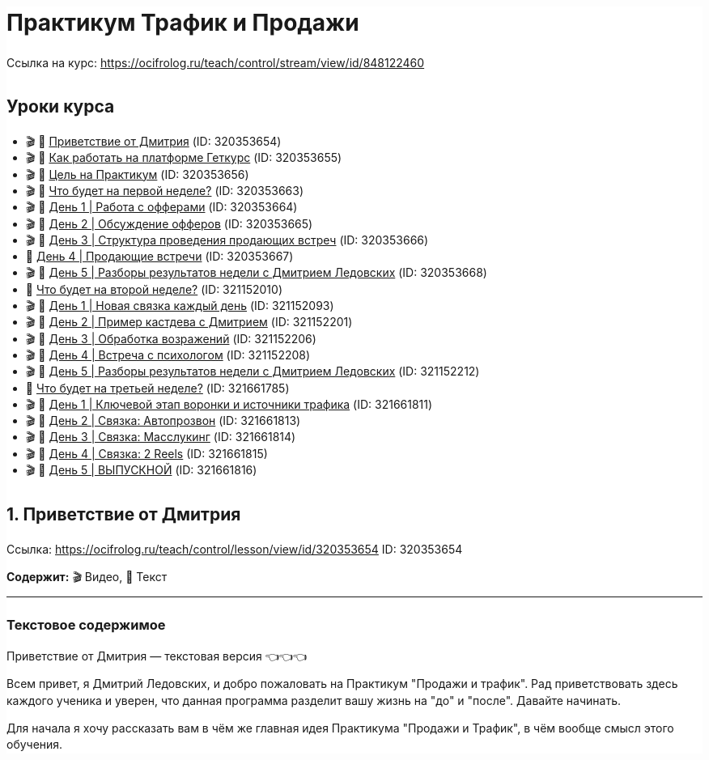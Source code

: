 # Практикум Трафик и Продажи

Ссылка на курс: https://ocifrolog.ru/teach/control/stream/view/id/848122460

## Уроки курса

- 🎬 📝 [Приветствие от Дмитрия](#практикум-трафик-и-продажи-lesson-1) (ID: 320353654)
- 🎬 📝 [Как работать на платформе Геткурс](#практикум-трафик-и-продажи-lesson-2) (ID: 320353655)
- 🎬 📝 [Цель на Практикум](#практикум-трафик-и-продажи-lesson-3) (ID: 320353656)
- 🎬 📝 [Что будет на первой неделе?](#практикум-трафик-и-продажи-lesson-4) (ID: 320353663)
- 🎬 📝 [День 1 | Работа с офферами](#практикум-трафик-и-продажи-lesson-5) (ID: 320353664)
- 🎬 📝 [День 2 | Обсуждение офферов](#практикум-трафик-и-продажи-lesson-6) (ID: 320353665)
- 🎬 📝 [День 3 | Структура проведения продающих встреч](#практикум-трафик-и-продажи-lesson-7) (ID: 320353666)
- 📝 [День 4 | Продающие встречи](#практикум-трафик-и-продажи-lesson-8) (ID: 320353667)
- 🎬 📝 [День 5 | Разборы результатов недели с Дмитрием Ледовских](#практикум-трафик-и-продажи-lesson-9) (ID: 320353668)
- 📝 [Что будет на второй неделе?](#практикум-трафик-и-продажи-lesson-10) (ID: 321152010)
- 🎬 📝 [День 1 | Новая связка каждый день](#практикум-трафик-и-продажи-lesson-11) (ID: 321152093)
- 🎬 📝 [День 2 | Пример кастдева с Дмитрием](#практикум-трафик-и-продажи-lesson-12) (ID: 321152201)
- 🎬 📝 [День 3 | Обработка возражений](#практикум-трафик-и-продажи-lesson-13) (ID: 321152206)
- 🎬 📝 [День 4 | Встреча с психологом](#практикум-трафик-и-продажи-lesson-14) (ID: 321152208)
- 🎬 📝 [День 5 | Разборы результатов недели с Дмитрием Ледовских](#практикум-трафик-и-продажи-lesson-15) (ID: 321152212)
- 📝 [Что будет на третьей неделе?](#практикум-трафик-и-продажи-lesson-16) (ID: 321661785)
- 🎬 📝 [День 1 | Ключевой этап воронки и источники трафика](#практикум-трафик-и-продажи-lesson-17) (ID: 321661811)
- 🎬 📝 [День 2 | Связка: Автопрозвон](#практикум-трафик-и-продажи-lesson-18) (ID: 321661813)
- 🎬 📝 [День 3 | Связка: Масслукинг](#практикум-трафик-и-продажи-lesson-19) (ID: 321661814)
- 🎬 📝 [День 4 | Связка: 2 Reels](#практикум-трафик-и-продажи-lesson-20) (ID: 321661815)
- 🎬 📝 [День 5 | ВЫПУСКНОЙ](#практикум-трафик-и-продажи-lesson-21) (ID: 321661816)

<a id='практикум-трафик-и-продажи-lesson-1'></a>
## 1. Приветствие от Дмитрия
Ссылка: https://ocifrolog.ru/teach/control/lesson/view/id/320353654
ID: 320353654

**Содержит:** 🎬 Видео, 📝 Текст

---

### Текстовое содержимое

Приветствие от Дмитрия — текстовая версия 👈👈👈

Всем привет, я Дмитрий Ледовских, и добро пожаловать на Практикум "Продажи и трафик". Рад приветствовать здесь каждого ученика и уверен, что данная программа разделит вашу жизнь на "до" и "после". Давайте начинать.

Для начала я хочу рассказать вам в чём же главная идея Практикума "Продажи и Трафик", в чём вообще смысл этого обучения.
